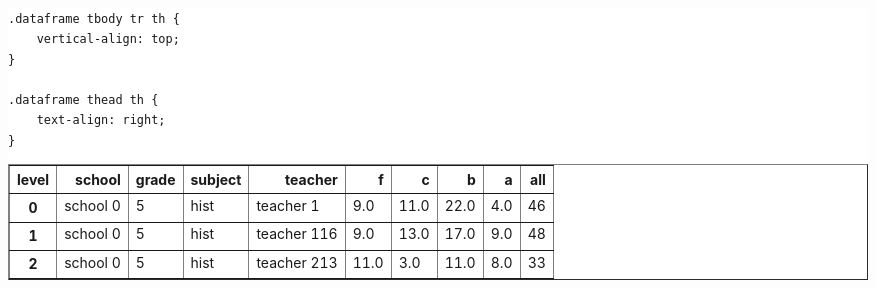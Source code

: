     .dataframe tbody tr th {
        vertical-align: top;
    }

    .dataframe thead th {
        text-align: right;
    }
</style>
<table border="1" class="dataframe">
  <thead>
    <tr style="text-align: right;">
      <th>level</th>
      <th>school</th>
      <th>grade</th>
      <th>subject</th>
      <th>teacher</th>
      <th>f</th>
      <th>c</th>
      <th>b</th>
      <th>a</th>
      <th>all</th>
    </tr>
  </thead>
  <tbody>
    <tr>
      <th>0</th>
      <td>school 0</td>
      <td>5</td>
      <td>hist</td>
      <td>teacher 1</td>
      <td>9.0</td>
      <td>11.0</td>
      <td>22.0</td>
      <td>4.0</td>
      <td>46</td>
    </tr>
    <tr>
      <th>1</th>
      <td>school 0</td>
      <td>5</td>
      <td>hist</td>
      <td>teacher 116</td>
      <td>9.0</td>
      <td>13.0</td>
      <td>17.0</td>
      <td>9.0</td>
      <td>48</td>
    </tr>
    <tr>
      <th>2</th>
      <td>school 0</td>
      <td>5</td>
      <td>hist</td>
      <td>teacher 213</td>
      <td>11.0</td>
      <td>3.0</td>
      <td>11.0</td>
      <td>8.0</td>
      <td>33</td>
    </tr>
  </tbody>
</table>
</div>
</div>